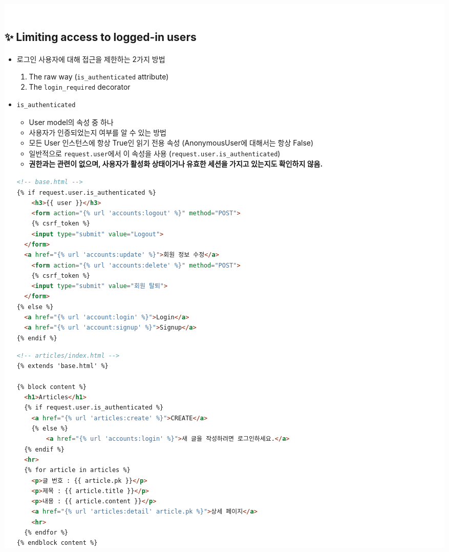 <br/>

## ✨ Limiting access to logged-in users

- 로그인 사용자에 대해 접근을 제한하는 2가지 방법

    1. The raw way (`is_authenticated` attribute)
    2. The `login_required` decorator

- `is_authenticated`

    - User model의 속성 중 하나
    - 사용자가 인증되었는지 여부를 알 수 있는 방법
    - 모든 User 인스턴스에 항상 True인 읽기 전용 속성 (AnonymousUser에 대해서는 항상 False)
    - 일반적으로 `request.user`에서 이 속성을 사용 (`request.user.is_authenticated`)
    - **권한과는 관련이 없으며, 사용자가 활성화 상태이거나 유효한 세션을 가지고 있는지도 확인하지 않음.**

    ```html
    <!-- base.html -->
    {% if request.user.is_authenticated %}
    	<h3>{{ user }}</h3>
    	<form action="{% url 'accounts:logout' %}" method="POST">
        {% csrf_token %}
        <input type="submit" value="Logout">
      </form>
      <a href="{% url 'accounts:update' %}">회원 정보 수정</a>
    	<form action="{% url 'accounts:delete' %}" method="POST">
        {% csrf_token %}
        <input type="submit" value="회원 탈퇴">
      </form>
    {% else %}
      <a href="{% url 'account:login' %}">Login</a>
      <a href="{% url 'account:signup' %}">Signup</a>
    {% endif %}
    ```

    ```html
    <!-- articles/index.html -->
    {% extends 'base.html' %}
    
    {% block content %}
      <h1>Articles</h1>
      {% if request.user.is_authenticated %}
        <a href="{% url 'articles:create' %}">CREATE</a>
    	{% else %}
    		<a href="{% url 'accounts:login' %}">새 글을 작성하려면 로그인하세요.</a>
      {% endif %}
      <hr>
      {% for article in articles %}
        <p>글 번호 : {{ article.pk }}</p>
        <p>제목 : {{ article.title }}</p>
        <p>내용 : {{ article.content }}</p>
        <a href="{% url 'articles:detail' article.pk %}">상세 페이지</a>
        <hr>
      {% endfor %}
    {% endblock content %}
    ```
    